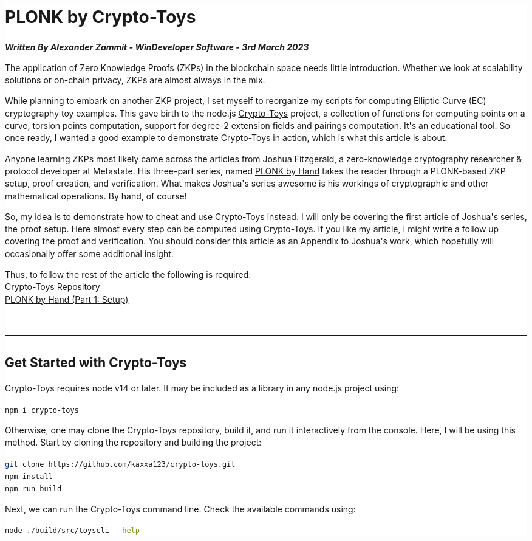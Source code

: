 # PLONK by Crypto-Toys
___Written By Alexander Zammit - WinDeveloper Software - 3rd March 2023___

The application of Zero Knowledge Proofs (ZKPs) in the blockchain space needs little introduction. Whether we look at scalability solutions or on-chain privacy, ZKPs are almost always in the mix.

While planning to embark on another ZKP project, I set myself to reorganize my scripts for computing Elliptic Curve (EC) cryptography toy examples. This gave birth to the node.js [Crypto-Toys](https://github.com/kaxxa123/crypto-toys) project, a collection of functions for computing points on a curve, torsion points computation, support for degree-2 extension fields and pairings computation. It's an educational tool. So once ready, I wanted a good example to demonstrate Crypto-Toys in action, which is what this article is about.

Anyone learning ZKPs most likely came across the articles from Joshua Fitzgerald, a zero-knowledge cryptography researcher & protocol developer at Metastate. His three-part series, named [PLONK by Hand](https://research.metastate.dev/plonk-by-hand-part-1/) takes the reader through a PLONK-based ZKP setup, proof creation, and verification. What makes Joshua's series awesome is his workings of cryptographic and other mathematical operations. By hand, of course!

So, my idea is to demonstrate how to cheat and use Crypto-Toys instead. I will only be covering the first article of Joshua's series, the proof setup. Here almost every step can be computed using Crypto-Toys. If you like my article, I might write a follow up covering the proof and verification. You should consider this article as an Appendix to Joshua's work, which hopefully will occasionally offer some additional insight.

Thus, to follow the rest of the article the following is required: <BR />
[Crypto-Toys Repository](https://github.com/kaxxa123/crypto-toys) <BR />
[PLONK by Hand (Part 1: Setup)](https://research.metastate.dev/plonk-by-hand-part-1/)

<BR />

---

## Get Started with Crypto-Toys

Crypto-Toys requires node v14 or later. It may be included as a library in any node.js project using:

```BASH
npm i crypto-toys
```

Otherwise, one may clone the Crypto-Toys repository, build it, and run it interactively from the console. Here, I will be using this method. Start by cloning the repository and building the project:

```BASH
git clone https://github.com/kaxxa123/crypto-toys.git
npm install
npm run build
```

Next, we can run the Crypto-Toys command line. Check the available commands using:

```BASH
node ./build/src/toyscli --help
```
